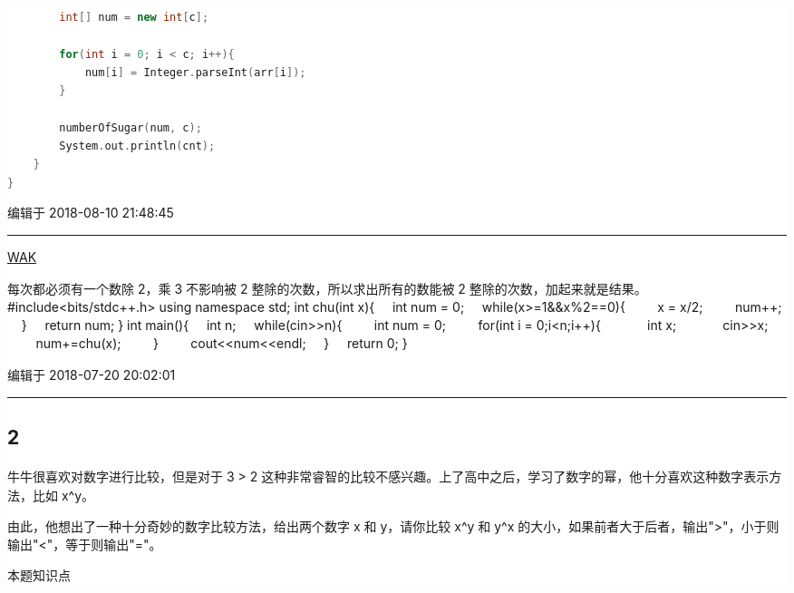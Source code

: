 ```cpp
        int[] num = new int[c];

        for(int i = 0; i < c; i++){
            num[i] = Integer.parseInt(arr[i]);
        }

        numberOfSugar(num, c);
        System.out.println(cnt);
    }
}

```

编辑于 2018-08-10 21:48:45

* * *

[WAK](https://www.nowcoder.com/profile/9358901)

每次都必须有一个数除 2，乘 3 不影响被 2 整除的次数，所以求出所有的数能被 2 整除的次数，加起来就是结果。#include<bits/stdc++.h>
using namespace std;
int chu(int x){
    int num = 0;
    while(x>=1&&x%2==0){
        x = x/2;
        num++;
    }
    return num;
}
int main(){
    int n;
    while(cin>>n){
        int num = 0;
        for(int i = 0;i<n;i++){
            int x;
            cin>>x;
            num+=chu(x);
        }
        cout<<num<<endl;
    }
    return 0;
}

编辑于 2018-07-20 20:02:01

* * *

## 2

牛牛很喜欢对数字进行比较，但是对于 3 > 2 这种非常睿智的比较不感兴趣。上了高中之后，学习了数字的幂，他十分喜欢这种数字表示方法，比如 x^y。

由此，他想出了一种十分奇妙的数字比较方法，给出两个数字 x 和 y，请你比较 x^y 和 y^x 的大小，如果前者大于后者，输出">"，小于则输出"<"，等于则输出"="。

本题知识点
